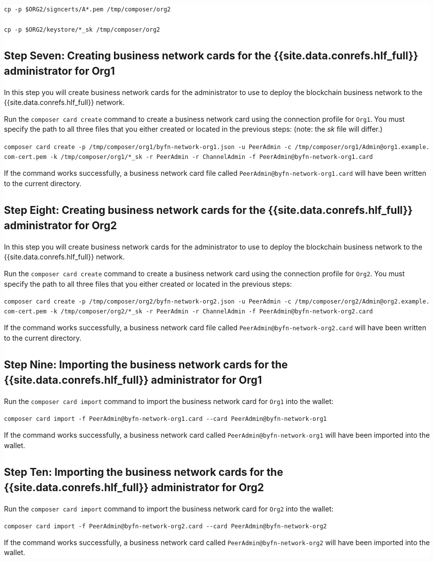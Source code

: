     cp -p $ORG2/signcerts/A*.pem /tmp/composer/org2

    cp -p $ORG2/keystore/*_sk /tmp/composer/org2

<h2 class='alice'>Step Seven: Creating business network cards for the {{site.data.conrefs.hlf_full}} administrator for Org1</h2>

In this step you will create business network cards for the administrator to use to deploy the blockchain business network to the {{site.data.conrefs.hlf_full}} network.

Run the `composer card create` command to create a business network card using the connection profile for `Org1`. You must specify the path to all three files that you either created or located in the previous steps: (note: the _sk_ file will differ.)

    composer card create -p /tmp/composer/org1/byfn-network-org1.json -u PeerAdmin -c /tmp/composer/org1/Admin@org1.example.com-cert.pem -k /tmp/composer/org1/*_sk -r PeerAdmin -r ChannelAdmin -f PeerAdmin@byfn-network-org1.card

If the command works successfully, a business network card file called `PeerAdmin@byfn-network-org1.card` will have been written to the current directory.

<h2 class='bob'>Step Eight: Creating business network cards for the {{site.data.conrefs.hlf_full}} administrator for Org2</h2>

In this step you will create business network cards for the administrator to use to deploy the blockchain business network to the {{site.data.conrefs.hlf_full}} network.

Run the `composer card create` command to create a business network card using the connection profile for `Org2`. You must specify the path to all three files that you either created or located in the previous steps:

    composer card create -p /tmp/composer/org2/byfn-network-org2.json -u PeerAdmin -c /tmp/composer/org2/Admin@org2.example.com-cert.pem -k /tmp/composer/org2/*_sk -r PeerAdmin -r ChannelAdmin -f PeerAdmin@byfn-network-org2.card

If the command works successfully, a business network card file called `PeerAdmin@byfn-network-org2.card` will have been written to the current directory.

<h2 class='alice'>Step Nine: Importing the business network cards for the {{site.data.conrefs.hlf_full}} administrator for Org1</h2>

Run the `composer card import` command to import the business network card for `Org1` into the wallet:

    composer card import -f PeerAdmin@byfn-network-org1.card --card PeerAdmin@byfn-network-org1

If the command works successfully, a business network card called `PeerAdmin@byfn-network-org1` will have been imported into the wallet.

<h2 class='bob'>Step Ten: Importing the business network cards for the {{site.data.conrefs.hlf_full}} administrator for Org2</h2>

Run the `composer card import` command to import the business network card for `Org2` into the wallet:

    composer card import -f PeerAdmin@byfn-network-org2.card --card PeerAdmin@byfn-network-org2

If the command works successfully, a business network card called `PeerAdmin@byfn-network-org2` will have been imported into the wallet.
